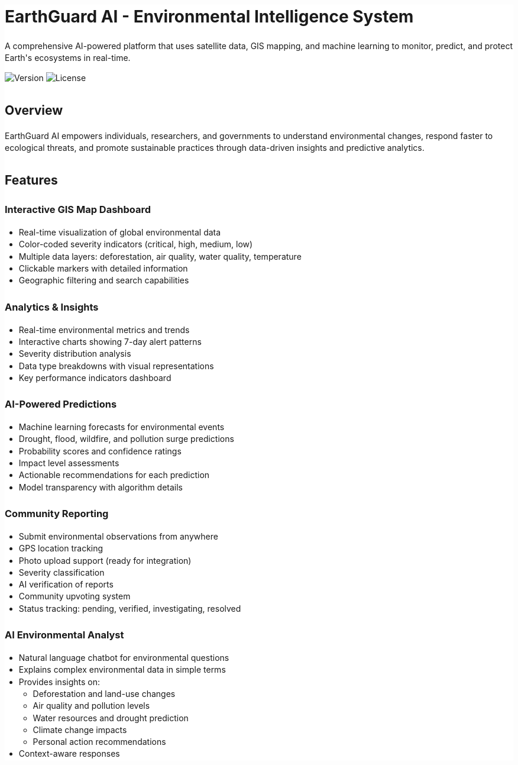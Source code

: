 # EarthGuard AI - Environmental Intelligence System

A comprehensive AI-powered platform that uses satellite data, GIS mapping, and machine learning to monitor, predict, and protect Earth's ecosystems in real-time.

![Version](https://img.shields.io/badge/version-1.0.0-blue.svg)
![License](https://img.shields.io/badge/license-MIT-green.svg)

## Overview

EarthGuard AI empowers individuals, researchers, and governments to understand environmental changes, respond faster to ecological threats, and promote sustainable practices through data-driven insights and predictive analytics.

## Features

### Interactive GIS Map Dashboard
- Real-time visualization of global environmental data
- Color-coded severity indicators (critical, high, medium, low)
- Multiple data layers: deforestation, air quality, water quality, temperature
- Clickable markers with detailed information
- Geographic filtering and search capabilities

### Analytics & Insights
- Real-time environmental metrics and trends
- Interactive charts showing 7-day alert patterns
- Severity distribution analysis
- Data type breakdowns with visual representations
- Key performance indicators dashboard

### AI-Powered Predictions
- Machine learning forecasts for environmental events
- Drought, flood, wildfire, and pollution surge predictions
- Probability scores and confidence ratings
- Impact level assessments
- Actionable recommendations for each prediction
- Model transparency with algorithm details

### Community Reporting
- Submit environmental observations from anywhere
- GPS location tracking
- Photo upload support (ready for integration)
- Severity classification
- AI verification of reports
- Community upvoting system
- Status tracking: pending, verified, investigating, resolved

### AI Environmental Analyst
- Natural language chatbot for environmental questions
- Explains complex environmental data in simple terms
- Provides insights on:
  - Deforestation and land-use changes
  - Air quality and pollution levels
  - Water resources and drought prediction
  - Climate change impacts
  - Personal action recommendations
- Context-aware responses
